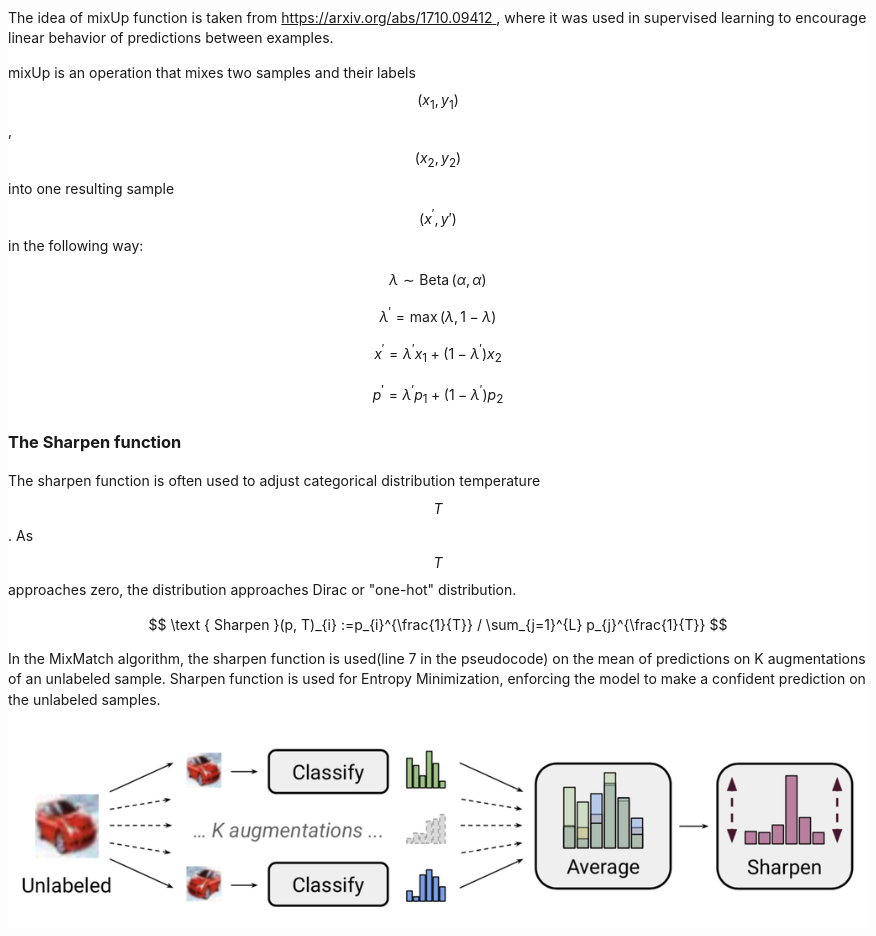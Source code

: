 The idea of mixUp function is taken from [https://arxiv.org/abs/1710.09412 ](https://arxiv.org/abs/1710.09412), where it was used in supervised learning to encourage linear behavior of predictions between examples. 

mixUp is an operation that mixes two samples and their labels $$(x_1,y_1)$$, $$(x_2,y_2)$$ into one resulting sample $$(x^{\prime},y{\prime})$$ in the following way:

$$ 
\lambda \sim \operatorname{Beta}(\alpha, \alpha) 
$$ 

$$ 
\lambda^{\prime}=\max (\lambda, 1-\lambda) 
$$ 

$$ 
x^{\prime}=\lambda^{\prime} x_{1}+\left(1-\lambda^{\prime}\right) x_{2} 
$$

$$ 
p^{\prime}=\lambda^{\prime} p_{1}+\left(1-\lambda^{\prime}\right) p_{2} 
$$ 



### The Sharpen function

The sharpen function is often used to adjust categorical distribution temperature $$ T $$. As $$ T $$ approaches zero, the distribution approaches Dirac or "one-hot" distribution.


$$
\text { Sharpen }(p, T)_{i} :=p_{i}^{\frac{1}{T}} / \sum_{j=1}^{L} p_{j}^{\frac{1}{T}}
$$

In the MixMatch algorithm, the sharpen function is used(line 7 in the pseudocode) on the mean of predictions on K augmentations of an unlabeled sample. Sharpen function is used for Entropy Minimization, enforcing the model to make a confident prediction on the unlabeled samples.

![mixmatch sharpening](/img/mixmatch/sharpening.png)


